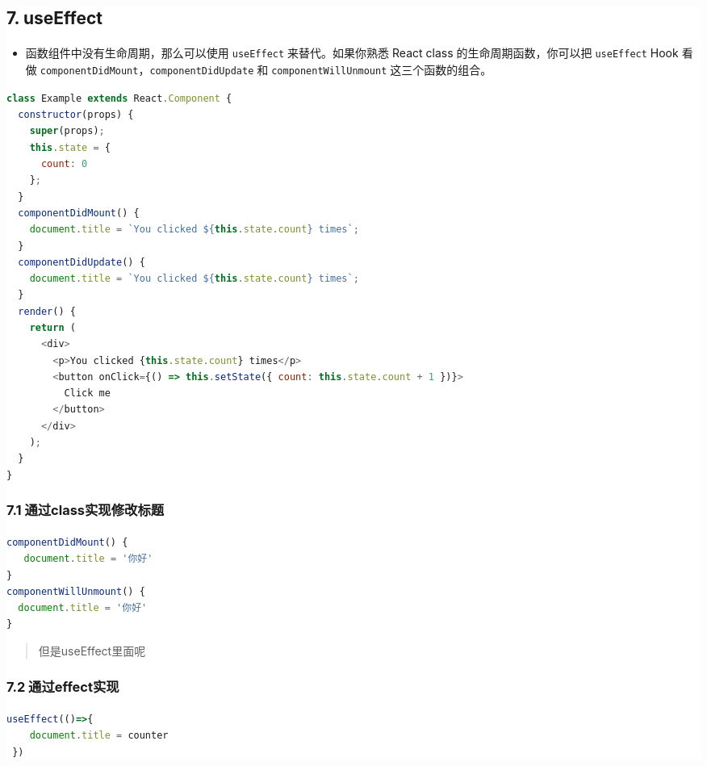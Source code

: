 ## 7. useEffect

- 函数组件中没有生命周期，那么可以使用 `useEffect` 来替代。如果你熟悉 React class 的生命周期函数，你可以把 `useEffect` Hook 看做 `componentDidMount`，`componentDidUpdate` 和 `componentWillUnmount` 这三个函数的组合。

```js
class Example extends React.Component {
  constructor(props) {
    super(props);
    this.state = {
      count: 0
    };
  }
  componentDidMount() {
    document.title = `You clicked ${this.state.count} times`;
  }
  componentDidUpdate() {
    document.title = `You clicked ${this.state.count} times`;
  }
  render() {
    return (
      <div>
        <p>You clicked {this.state.count} times</p>
        <button onClick={() => this.setState({ count: this.state.count + 1 })}>
          Click me
        </button>
      </div>
    );
  }
}
```

### 7.1 通过class实现修改标题

```js
componentDidMount() {
   document.title = '你好'
}
componentWillUnmount() {
  document.title = '你好'
}
```

> 但是useEffect里面呢

### 7.2 通过effect实现

```js
useEffect(()=>{
    document.title = counter
 })
```
